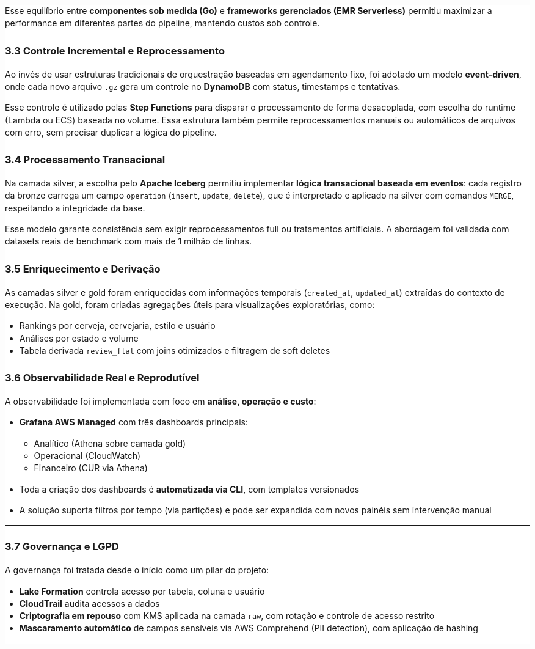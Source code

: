 Esse equilíbrio entre **componentes sob medida (Go)** e **frameworks gerenciados (EMR Serverless)** permitiu maximizar a performance em diferentes partes do pipeline, mantendo custos sob controle.

### 3.3 Controle Incremental e Reprocessamento

Ao invés de usar estruturas tradicionais de orquestração baseadas em agendamento fixo, foi adotado um modelo **event-driven**, onde cada novo arquivo `.gz` gera um controle no **DynamoDB** com status, timestamps e tentativas.

Esse controle é utilizado pelas **Step Functions** para disparar o processamento de forma desacoplada, com escolha do runtime (Lambda ou ECS) baseada no volume. Essa estrutura também permite reprocessamentos manuais ou automáticos de arquivos com erro, sem precisar duplicar a lógica do pipeline.

### 3.4 Processamento Transacional

Na camada silver, a escolha pelo **Apache Iceberg** permitiu implementar **lógica transacional baseada em eventos**: cada registro da bronze carrega um campo `operation` (`insert`, `update`, `delete`), que é interpretado e aplicado na silver com comandos `MERGE`, respeitando a integridade da base.

Esse modelo garante consistência sem exigir reprocessamentos full ou tratamentos artificiais. A abordagem foi validada com datasets reais de benchmark com mais de 1 milhão de linhas.

### 3.5 Enriquecimento e Derivação

As camadas silver e gold foram enriquecidas com informações temporais (`created_at`, `updated_at`) extraídas do contexto de execução. Na gold, foram criadas agregações úteis para visualizações exploratórias, como:

* Rankings por cerveja, cervejaria, estilo e usuário
* Análises por estado e volume
* Tabela derivada `review_flat` com joins otimizados e filtragem de soft deletes

### 3.6 Observabilidade Real e Reprodutível

A observabilidade foi implementada com foco em **análise, operação e custo**:

* **Grafana AWS Managed** com três dashboards principais:

  * Analítico (Athena sobre camada gold)
  * Operacional (CloudWatch)
  * Financeiro (CUR via Athena)
* Toda a criação dos dashboards é **automatizada via CLI**, com templates versionados
* A solução suporta filtros por tempo (via partições) e pode ser expandida com novos painéis sem intervenção manual

---

### 3.7 Governança e LGPD

A governança foi tratada desde o início como um pilar do projeto:

* **Lake Formation** controla acesso por tabela, coluna e usuário
* **CloudTrail** audita acessos a dados
* **Criptografia em repouso** com KMS aplicada na camada `raw`, com rotação e controle de acesso restrito
* **Mascaramento automático** de campos sensíveis via AWS Comprehend (PII detection), com aplicação de hashing

---